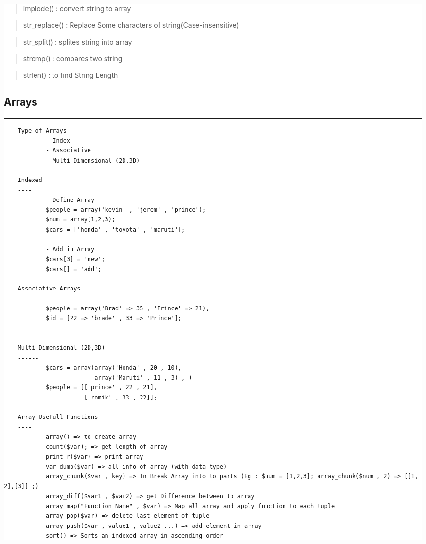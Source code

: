 > implode() : convert string to array

> str_replace() : Replace Some characters of string(Case-insensitive)

> str_split() : splites string into array

> strcmp() : compares two string

> strlen() : to find String Length

## Arrays

---

        Type of Arrays
                - Index
                - Associative
                - Multi-Dimensional (2D,3D)

        Indexed
        ----
                - Define Array
                $people = array('kevin' , 'jerem' , 'prince');
                $num = array(1,2,3);
                $cars = ['honda' , 'toyota' , 'maruti'];

                - Add in Array
                $cars[3] = 'new';
                $cars[] = 'add';

        Associative Arrays
        ----
                $people = array('Brad' => 35 , 'Prince' => 21);
                $id = [22 => 'brade' , 33 => 'Prince'];


        Multi-Dimensional (2D,3D)
        ------
                $cars = array(array('Honda' , 20 , 10),
                              array('Maruti' , 11 , 3) , )
                $people = [['prince' , 22 , 21],
                           ['romik' , 33 , 22]];

        Array UseFull Functions
        ----
                array() => to create array
                count($var); => get length of array
                print_r($var) => print array
                var_dump($var) => all info of array (with data-type)
                array_chunk($var , key) => In Break Array into to parts (Eg : $num = [1,2,3]; array_chunk($num , 2) => [[1,2],[3]] ;)
                array_diff($var1 , $var2) => get Difference between to array
                array_map("Function_Name" , $var) => Map all array and apply function to each tuple
                array_pop($var) => delete last element of tuple
                array_push($var , value1 , value2 ...) => add element in array
                sort() => Sorts an indexed array in ascending order
